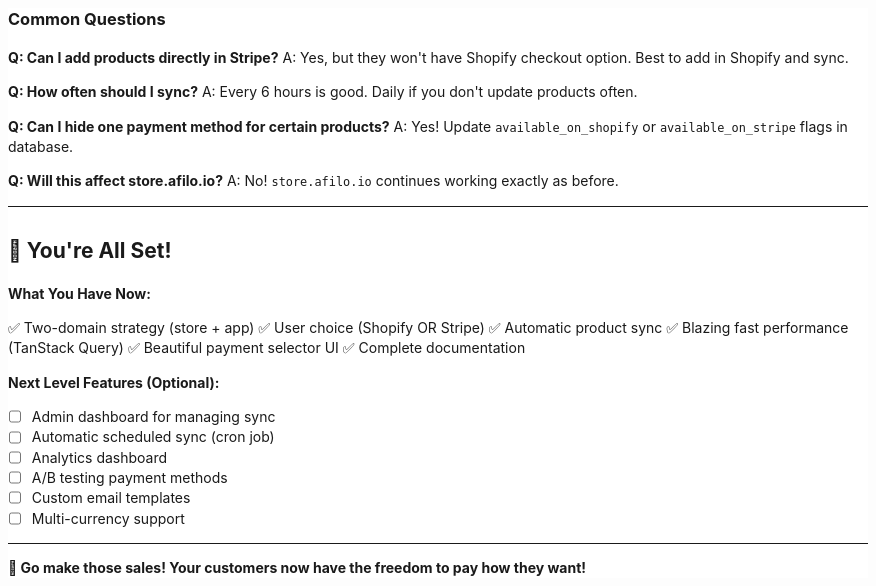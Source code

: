 ### Common Questions

**Q: Can I add products directly in Stripe?**
A: Yes, but they won't have Shopify checkout option. Best to add in Shopify and sync.

**Q: How often should I sync?**
A: Every 6 hours is good. Daily if you don't update products often.

**Q: Can I hide one payment method for certain products?**
A: Yes! Update `available_on_shopify` or `available_on_stripe` flags in database.

**Q: Will this affect store.afilo.io?**
A: No! `store.afilo.io` continues working exactly as before.

---

## 🎉 You're All Set!

**What You Have Now:**

✅ Two-domain strategy (store + app)
✅ User choice (Shopify OR Stripe)
✅ Automatic product sync
✅ Blazing fast performance (TanStack Query)
✅ Beautiful payment selector UI
✅ Complete documentation

**Next Level Features (Optional):**

- [ ] Admin dashboard for managing sync
- [ ] Automatic scheduled sync (cron job)
- [ ] Analytics dashboard
- [ ] A/B testing payment methods
- [ ] Custom email templates
- [ ] Multi-currency support

---

**🚀 Go make those sales! Your customers now have the freedom to pay how they want!**

